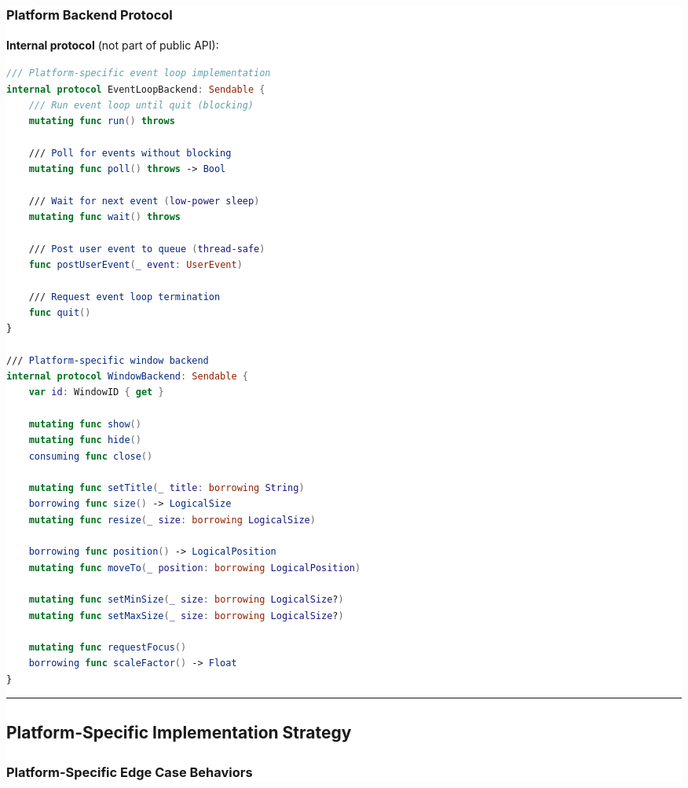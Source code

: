 
### Platform Backend Protocol

**Internal protocol** (not part of public API):

```swift
/// Platform-specific event loop implementation
internal protocol EventLoopBackend: Sendable {
    /// Run event loop until quit (blocking)
    mutating func run() throws

    /// Poll for events without blocking
    mutating func poll() throws -> Bool

    /// Wait for next event (low-power sleep)
    mutating func wait() throws

    /// Post user event to queue (thread-safe)
    func postUserEvent(_ event: UserEvent)

    /// Request event loop termination
    func quit()
}

/// Platform-specific window backend
internal protocol WindowBackend: Sendable {
    var id: WindowID { get }

    mutating func show()
    mutating func hide()
    consuming func close()

    mutating func setTitle(_ title: borrowing String)
    borrowing func size() -> LogicalSize
    mutating func resize(_ size: borrowing LogicalSize)

    borrowing func position() -> LogicalPosition
    mutating func moveTo(_ position: borrowing LogicalPosition)

    mutating func setMinSize(_ size: borrowing LogicalSize?)
    mutating func setMaxSize(_ size: borrowing LogicalSize?)

    mutating func requestFocus()
    borrowing func scaleFactor() -> Float
}
```

---

## Platform-Specific Implementation Strategy

### Platform-Specific Edge Case Behaviors
